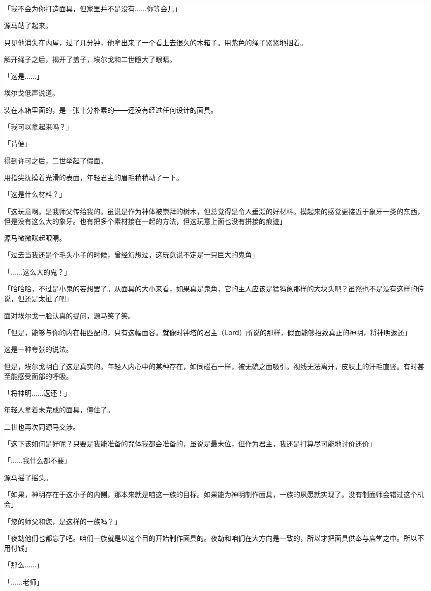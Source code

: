 「我不会为你打造面具，但家里并不是没有……你等会儿」

源马站了起来。

只见他消失在内屋，过了几分钟，他拿出来了一个看上去很久的木箱子。用紫色的绳子紧紧地捆着。

解开绳子之后，揭开了盖子，埃尔戈和二世瞪大了眼睛。

「这是……」

埃尔戈低声说道。

装在木箱里面的，是一张十分朴素的——还没有经过任何设计的面具。

「我可以拿起来吗？」

「请便」

得到许可之后，二世举起了假面。

用指尖抚摸着光滑的表面，年轻君主的眉毛稍稍动了一下。

「这是什么材料？」

「这玩意啊。是我师父传给我的。虽说是作为神体被崇拜的树木，但总觉得是令人垂涎的好材料。摸起来的感觉更接近于象牙一类的东西，但是没有这么大的象牙。也有把多个素材接在一起的方法，但这玩意上面也没有拼接的痕迹」

源马微微眯起眼睛。

「过去当我还是个毛头小子的时候，曾经幻想过，这玩意说不定是一只巨大的鬼角」

「……这么大的鬼？」

「哈哈哈，不过是小鬼的妄想罢了。从面具的大小来看，如果真是鬼角，它的主人应该是猛犸象那样的大块头吧？虽然也不是没有这样的传说，但还是太扯了吧」

面对埃尔戈一脸认真的提问，源马笑了笑。

「但是，能够与你的内在相匹配的，只有这幅面容。就像时钟塔的君主（Lord）所说的那样，假面能够招致真正的神明，将神明返还」

这是一种夸张的说法。

但是，埃尔戈明白了这是真实的。年轻人内心中的某种存在，如同磁石一样，被无貌之面吸引。视线无法离开，皮肤上的汗毛直竖。有时甚至能感受面部的呼吸。

「将神明……返还！」

年轻人拿着未完成的面具，僵住了。

二世也再次同源马交涉。

「这下该如何是好呢？只要是我能准备的咒体我都会准备的，虽说是最末位，但作为君主，我还是打算尽可能地讨价还价」

「……我什么都不要」

源马摇了摇头。

「如果，神明存在于这小子的内侧，那本来就是咱这一族的目标。如果能为神明制作面具，一族的夙愿就实现了。没有制面师会错过这个机会」

「您的师父和您，是这样的一族吗？」

「夜劫他们也都忘了吧。咱们一族就是以这个目的开始制作面具的。夜劫和咱们在大方向是一致的，所以才把面具供奉与庙堂之中。所以不用付钱」

「那么……」

「……老师」
